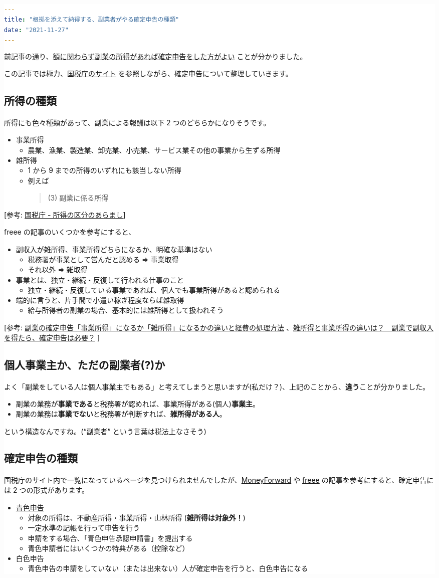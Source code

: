 ```yaml
---
title: "根拠を添えて納得する、副業者がやる確定申告の種類"
date: "2021-11-27"
---
```


前記事の通り、[額に関わらず副業の所得があれば確定申告をした方がよい](../self-assessed-tax-payment) ことが分かりました。

この記事では極力、[国税庁のサイト](https://www.nta.go.jp/) を参照しながら、確定申告について整理していきます。

## 所得の種類

所得にも色々種類があって、副業による報酬は以下 2 つのどちらかになりそうです。

- 事業所得
  - 農業、漁業、製造業、卸売業、小売業、サービス業その他の事業から生ずる所得
- 雑所得
  - 1 から 9 までの所得のいずれにも該当しない所得
  - 例えば
    > (3) 副業に係る所得

[参考: [国税庁 - 所得の区分のあらまし](https://www.nta.go.jp/taxes/shiraberu/taxanswer/shotoku/1300.htm)]

freee の記事のいくつかを参考にすると、

- 副収入が雑所得、事業所得どちらになるか、明確な基準はない
  - 税務署が事業として営んだと認める => 事業取得
  - それ以外 => 雑取得
- 事業とは、独立・継続・反復して行われる仕事のこと
  - 独立・継続・反復している事業であれば、個人でも事業所得があると認められる
- 端的に言うと、片手間で小遣い稼ぎ程度ならば雑取得
  - 給与所得者の副業の場合、基本的には雑所得として扱われそう

[参考: [副業の確定申告「事業所得」になるか「雑所得」になるかの違いと経費の処理方法](https://www.freee.co.jp/kb/kb-kakuteishinkoku/income/) 、[雑所得と事業所得の違いは？　副業で副収入を得たら、確定申告は必要？](https://www.freee.co.jp/kb/kb-kakuteishinkoku/sideline/) ]

## 個人事業主か、ただの副業者(?)か

よく「副業をしている人は個人事業主でもある」と考えてしまうと思いますが(私だけ？)、上記のことから、**違う**ことが分かりました。

- 副業の業務が**事業である**と税務署が認めれば、事業所得がある(個人)**事業主**。
- 副業の業務は**事業でない**と税務署が判断すれば、**雑所得がある人**。

という構造なんですね。(“副業者” という言葉は税法上なさそう)

## 確定申告の種類

国税庁のサイト内で一覧になっているページを見つけられませんでしたが、[MoneyForward](https://biz.moneyforward.com/starting-business/basic/208/) や [freee](https://www.freee.co.jp/kb/kb-kakuteishinkoku/difference-tax-return/) の記事を参考にすると、確定申告には 2 つの形式があります。

- [青色申告](https://www.nta.go.jp/taxes/shiraberu/taxanswer/shotoku/2070.htm)
  - 対象の所得は、不動産所得・事業所得・山林所得 (**雑所得は対象外！**)
  - 一定水準の記帳を行って申告を行う
  - 申請をする場合、「青色申告承認申請書」を提出する
  - 青色申請者にはいくつかの特典がある（控除など）
- 白色申告
  - 青色申告の申請をしていない（または出来ない）人が確定申告を行うと、白色申告になる
